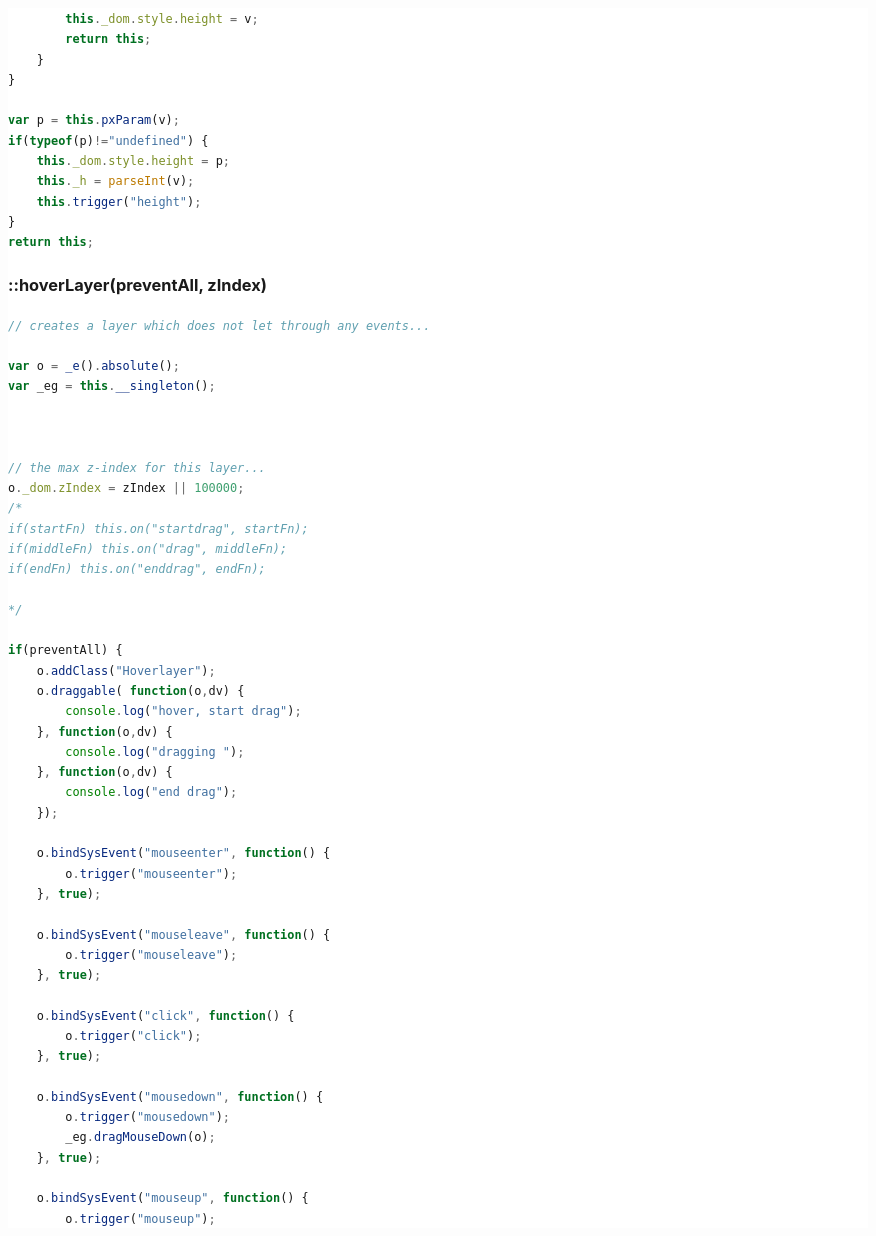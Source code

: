 ```javascript
        this._dom.style.height = v;
        return this;
    }    
}

var p = this.pxParam(v);
if(typeof(p)!="undefined") {
    this._dom.style.height = p;
    this._h = parseInt(v);
    this.trigger("height");
}
return this;
```

### <a name="_hoverLayer"></a>::hoverLayer(preventAll, zIndex)


```javascript
// creates a layer which does not let through any events...

var o = _e().absolute();
var _eg = this.__singleton();



// the max z-index for this layer...
o._dom.zIndex = zIndex || 100000;
/*
if(startFn) this.on("startdrag", startFn);
if(middleFn) this.on("drag", middleFn);
if(endFn) this.on("enddrag", endFn);

*/

if(preventAll) {
    o.addClass("Hoverlayer");
    o.draggable( function(o,dv) {
        console.log("hover, start drag");
    }, function(o,dv) {
        console.log("dragging ");
    }, function(o,dv) {
        console.log("end drag");
    });
    
    o.bindSysEvent("mouseenter", function() {
        o.trigger("mouseenter");
    }, true);
    
    o.bindSysEvent("mouseleave", function() {
        o.trigger("mouseleave");
    }, true);
    
    o.bindSysEvent("click", function() {
        o.trigger("click");
    }, true);
    
    o.bindSysEvent("mousedown", function() {
        o.trigger("mousedown");
        _eg.dragMouseDown(o);
    }, true);
    
    o.bindSysEvent("mouseup", function() {
        o.trigger("mouseup");
```